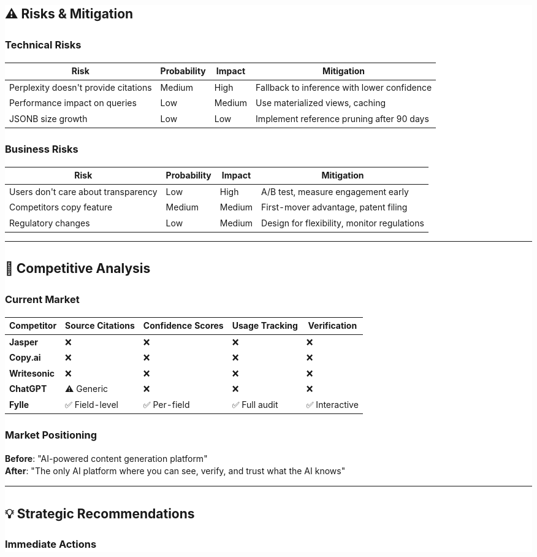 
## ⚠️ Risks & Mitigation

### **Technical Risks**

| Risk | Probability | Impact | Mitigation |
|------|-------------|--------|------------|
| Perplexity doesn't provide citations | Medium | High | Fallback to inference with lower confidence |
| Performance impact on queries | Low | Medium | Use materialized views, caching |
| JSONB size growth | Low | Low | Implement reference pruning after 90 days |

### **Business Risks**

| Risk | Probability | Impact | Mitigation |
|------|-------------|--------|------------|
| Users don't care about transparency | Low | High | A/B test, measure engagement early |
| Competitors copy feature | Medium | Medium | First-mover advantage, patent filing |
| Regulatory changes | Low | Medium | Design for flexibility, monitor regulations |

---

## 🎯 Competitive Analysis

### **Current Market**

| Competitor | Source Citations | Confidence Scores | Usage Tracking | Verification |
|------------|------------------|-------------------|----------------|--------------|
| **Jasper** | ❌ | ❌ | ❌ | ❌ |
| **Copy.ai** | ❌ | ❌ | ❌ | ❌ |
| **Writesonic** | ❌ | ❌ | ❌ | ❌ |
| **ChatGPT** | ⚠️ Generic | ❌ | ❌ | ❌ |
| **Fylle** | ✅ Field-level | ✅ Per-field | ✅ Full audit | ✅ Interactive |

### **Market Positioning**

**Before**: "AI-powered content generation platform"  
**After**: "The only AI platform where you can see, verify, and trust what the AI knows"

---

## 💡 Strategic Recommendations

### **Immediate Actions**
